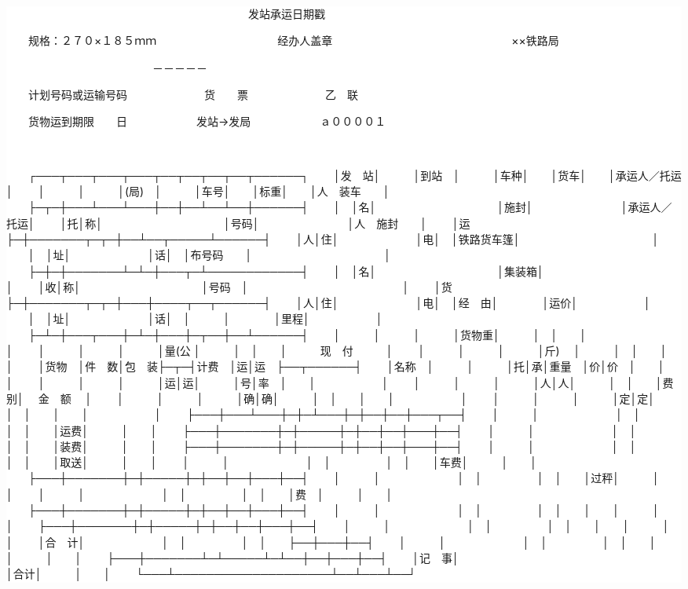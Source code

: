 

　　　　　　　　　　　　　　　　　　　　　　发站承运日期戳

　　规格：２７０×１８５ｍｍ　　　　　　　　　　　经办人盖章　　　　　　　　　　　　　　　　 ××铁路局

　　　　　　　　　　　　　 －－－－－

　　计划号码或运输号码　　　　　　　货　　票　　　　　　　乙　联

　　货物运到期限　　日　　　　　　 发站→发局　　　　　　 ａ００００１

　　


　　┌───┬───┬───┬───┬──┬──┬──┬──┬──────┐
　　│发　站│　　　│到站　│　　　│车种│　　│货车│　　│承运人／托运│
　　│　　　│　　　│(局)　│　　　│车号│　　│标重│　　│人　装车　　│
　　├─┬─┼───┴───┴───┼──┼──┴──┴──┼──────┤
　　│　│名│　　　　　　　　　　　│施封│　　　　　　　　│承运人／托运│
　　│托│称│　　　　　　　　　　　│号码│　　　　　　　　│人　施封　　│
　　│运├─┼───────┬─┬─┼──┴──┬─────┴──────┤
　　│人│住│　　　　　　　│电│　│铁路货车篷│　　　　　　　　　　　　│
　　│　│址│　　　　　　　│话│　│布号码　　│　　　　　　　　　　　　│
　　├─┼─┼───────┴─┴─┼───┬─┴────────────┤
　　│　│名│　　　　　　　　　　　│集装箱│　　　　　　　　　　　　　　│
　　│收│称│　　　　　　　　　　　│号码　│　　　　　　　　　　　　　　│
　　│货├─┼───────┬─┬─┼───┼────┬──┬──────┤
　　│人│住│　　　　　　　│电│　│经　由│　　　　│运价│　　　　　　│
　　│　│址│　　　　　　　│话│　│　　　│　　　　│里程│　　　　　　│
　　├─┴─┼───┬───┼─┴─┼───┼─┬──┼──┴──────┤
　　│　　　│　　　│　　　│货物重│　　　│　│　　│　　　　　　　　　│
　　│　　　│　　　│　　　│量(公 │　　　│　│　　│　　　现　付　　　│
　　│　　　│　　　│　　　│斤)　 │　　　│　│　　│　　　　　　　　　│
　　│货物　│件　数│包　装├─┬─┤计费　│运│运　├──┬──────┤
　　│名称　│　　　│　　　│托│承│重量　│价│价　│　　│　　　　　　│
　　│　　　│　　　│　　　│运│运│　　　│号│率　│　　│　　　　　　│
　　│　　　│　　　│　　　│人│人│　　　│　│　　│费别│　 金　额　 │
　　│　　　│　　　│　　　│确│确│　　　│　│　　│　　│　　　　　　│
　　│　　　│　　　│　　　│定│定│　　　│　│　　│　　│　　　　　　│
　　├───┼───┴───┼─┼─┴───┼─┼──┼──┼───┬──┤
　　│　　　│　　　　　　　│　│　　　　　│　│　　│运费│　　　│　　│
　　├───┼───────┼─┼─────┼─┼──┼──┼───┼──┤
　　│　　　│　　　　　　　│　│　　　　　│　│　　│装费│　　　│　　│
　　├───┼───────┼─┼─────┼─┼──┼──┼───┼──┤
　　│　　　│　　　　　　　│　│　　　　　│　│　　│取送│　　　│　　│
　　│　　　│　　　　　　　│　│　　　　　│　│　　│车费│　　　│　　│
　　├───┼───────┼─┼─────┼─┼──┼──┼───┼──┤
　　│　　　│　　　　　　　│　│　　　　　│　│　　│过秤│　　　│　　│
　　│　　　│　　　　　　　│　│　　　　　│　│　　│费　│　　　│　　│
　　├───┼───────┼─┼─────┼─┼──┼──┼───┼──┤
　　│　　　│　　　　　　　│　│　　　　　│　│　　│　　│　　　│　　│
　　├───┼───────┼─┼─────┼─┼──┼──┼───┼──┤
　　│　　　│　　　　　　　│　│　　　　　│　│　　│　　│　　　│　　│
　　│合　计│　　　　　　　│　│　　　　　│　│　　├──┼───┼──┤
　　│　　　│　　　　　　　│　│　　　　　│　│　　│　　│　　　│　　│
　　├───┼───────┴─┴─────┴─┴──┼──┼───┼──┤
　　│记　事│　　　　　　　　　　　　　　　　　　　　│合计│　　　│　　│
　　└───┴────────────────────┴──┴───┴──┘
　　